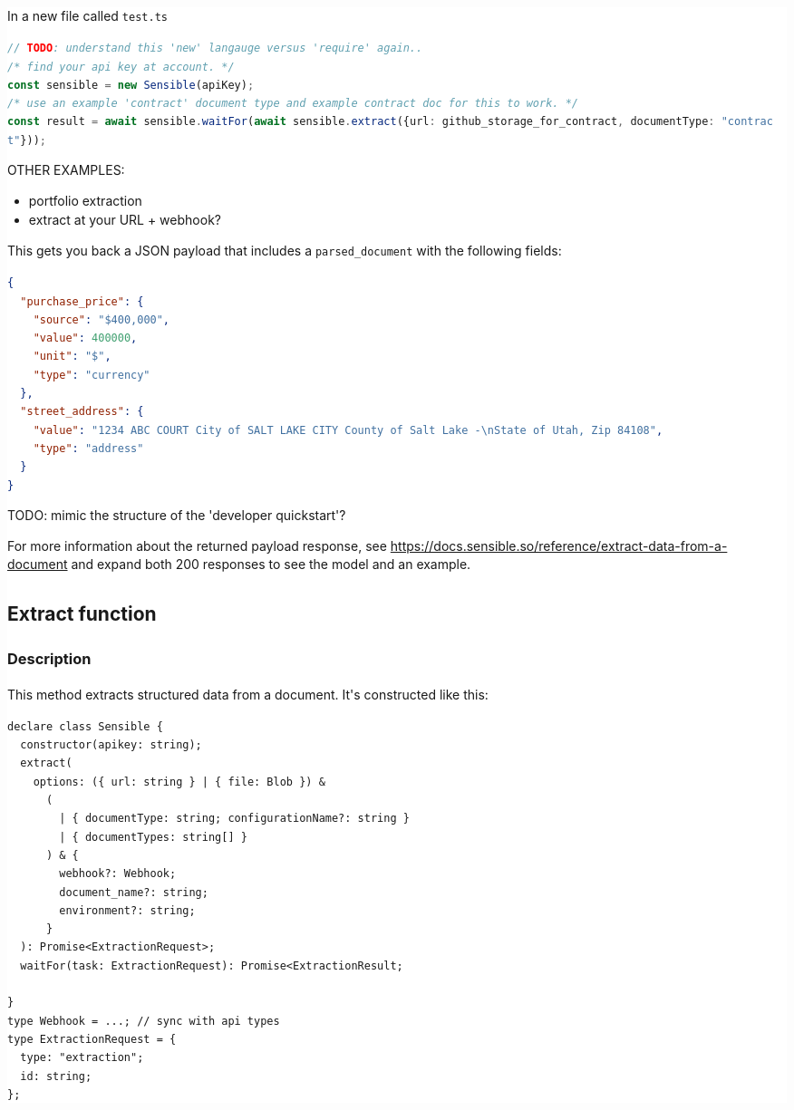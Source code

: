 In a new file called `test.ts`

```typescript
// TODO: understand this 'new' langauge versus 'require' again..
/* find your api key at account. */
const sensible = new Sensible(apiKey);
/* use an example 'contract' document type and example contract doc for this to work. */
const result = await sensible.waitFor(await sensible.extract({url: github_storage_for_contract, documentType: "contract"}));
```

OTHER EXAMPLES:

- portfolio extraction
- extract at your URL + webhook?

This gets you back a JSON payload that includes a `parsed_document` with the following fields:

```json
{
  "purchase_price": {
    "source": "$400,000",
    "value": 400000,
    "unit": "$",
    "type": "currency"
  },
  "street_address": {
    "value": "1234 ABC COURT City of SALT LAKE CITY County of Salt Lake -\nState of Utah, Zip 84108",
    "type": "address"
  }
}
```

TODO: mimic the structure of the 'developer quickstart'?

For more information about the returned payload response, see https://docs.sensible.so/reference/extract-data-from-a-document and expand both 200 responses to see the model and an example.

## Extract function

### Description

This method extracts structured data from a document. It's constructed like this:

```
declare class Sensible {
  constructor(apikey: string);
  extract(
    options: ({ url: string } | { file: Blob }) &
      (
        | { documentType: string; configurationName?: string }
        | { documentTypes: string[] }
      ) & {
        webhook?: Webhook;
        document_name?: string;
        environment?: string;
      }
  ): Promise<ExtractionRequest>;
  waitFor(task: ExtractionRequest): Promise<ExtractionResult;

}
type Webhook = ...; // sync with api types
type ExtractionRequest = {
  type: "extraction";
  id: string;
};
```